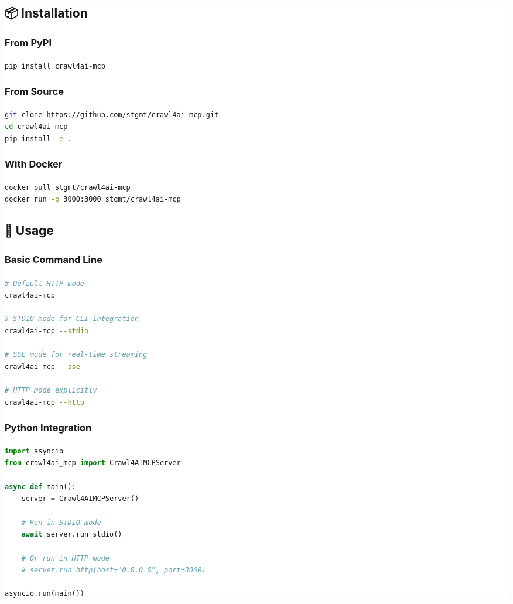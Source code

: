 ## 📦 Installation

### From PyPI

```bash
pip install crawl4ai-mcp
```

### From Source

```bash
git clone https://github.com/stgmt/crawl4ai-mcp.git
cd crawl4ai-mcp
pip install -e .
```

### With Docker

```bash
docker pull stgmt/crawl4ai-mcp
docker run -p 3000:3000 stgmt/crawl4ai-mcp
```

## 🔧 Usage

### Basic Command Line

```bash
# Default HTTP mode
crawl4ai-mcp

# STDIO mode for CLI integration
crawl4ai-mcp --stdio

# SSE mode for real-time streaming
crawl4ai-mcp --sse

# HTTP mode explicitly
crawl4ai-mcp --http
```

### Python Integration

```python
import asyncio
from crawl4ai_mcp import Crawl4AIMCPServer

async def main():
    server = Crawl4AIMCPServer()
    
    # Run in STDIO mode
    await server.run_stdio()
    
    # Or run in HTTP mode
    # server.run_http(host="0.0.0.0", port=3000)

asyncio.run(main())
```
